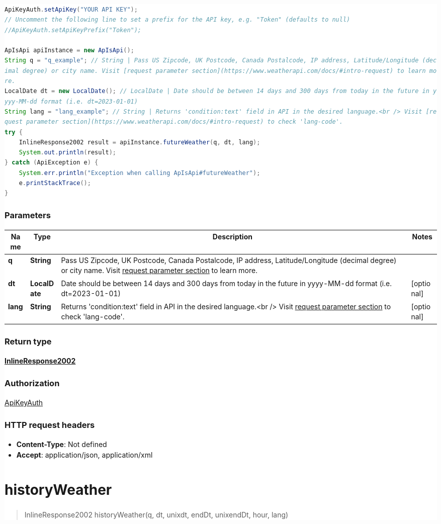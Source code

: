 ```java
ApiKeyAuth.setApiKey("YOUR API KEY");
// Uncomment the following line to set a prefix for the API key, e.g. "Token" (defaults to null)
//ApiKeyAuth.setApiKeyPrefix("Token");

ApIsApi apiInstance = new ApIsApi();
String q = "q_example"; // String | Pass US Zipcode, UK Postcode, Canada Postalcode, IP address, Latitude/Longitude (decimal degree) or city name. Visit [request parameter section](https://www.weatherapi.com/docs/#intro-request) to learn more. 
LocalDate dt = new LocalDate(); // LocalDate | Date should be between 14 days and 300 days from today in the future in yyyy-MM-dd format (i.e. dt=2023-01-01) 
String lang = "lang_example"; // String | Returns 'condition:text' field in API in the desired language.<br /> Visit [request parameter section](https://www.weatherapi.com/docs/#intro-request) to check 'lang-code'. 
try {
    InlineResponse2002 result = apiInstance.futureWeather(q, dt, lang);
    System.out.println(result);
} catch (ApiException e) {
    System.err.println("Exception when calling ApIsApi#futureWeather");
    e.printStackTrace();
}
```

### Parameters

Name | Type | Description  | Notes
------------- | ------------- | ------------- | -------------
 **q** | **String**| Pass US Zipcode, UK Postcode, Canada Postalcode, IP address, Latitude/Longitude (decimal degree) or city name. Visit [request parameter section](https://www.weatherapi.com/docs/#intro-request) to learn more.  |
 **dt** | **LocalDate**| Date should be between 14 days and 300 days from today in the future in yyyy-MM-dd format (i.e. dt&#x3D;2023-01-01)  | [optional]
 **lang** | **String**| Returns &#x27;condition:text&#x27; field in API in the desired language.&lt;br /&gt; Visit [request parameter section](https://www.weatherapi.com/docs/#intro-request) to check &#x27;lang-code&#x27;.  | [optional]

### Return type

[**InlineResponse2002**](InlineResponse2002.md)

### Authorization

[ApiKeyAuth](../README.md#ApiKeyAuth)

### HTTP request headers

 - **Content-Type**: Not defined
 - **Accept**: application/json, application/xml

<a name="historyWeather"></a>
# **historyWeather**
> InlineResponse2002 historyWeather(q, dt, unixdt, endDt, unixendDt, hour, lang)
